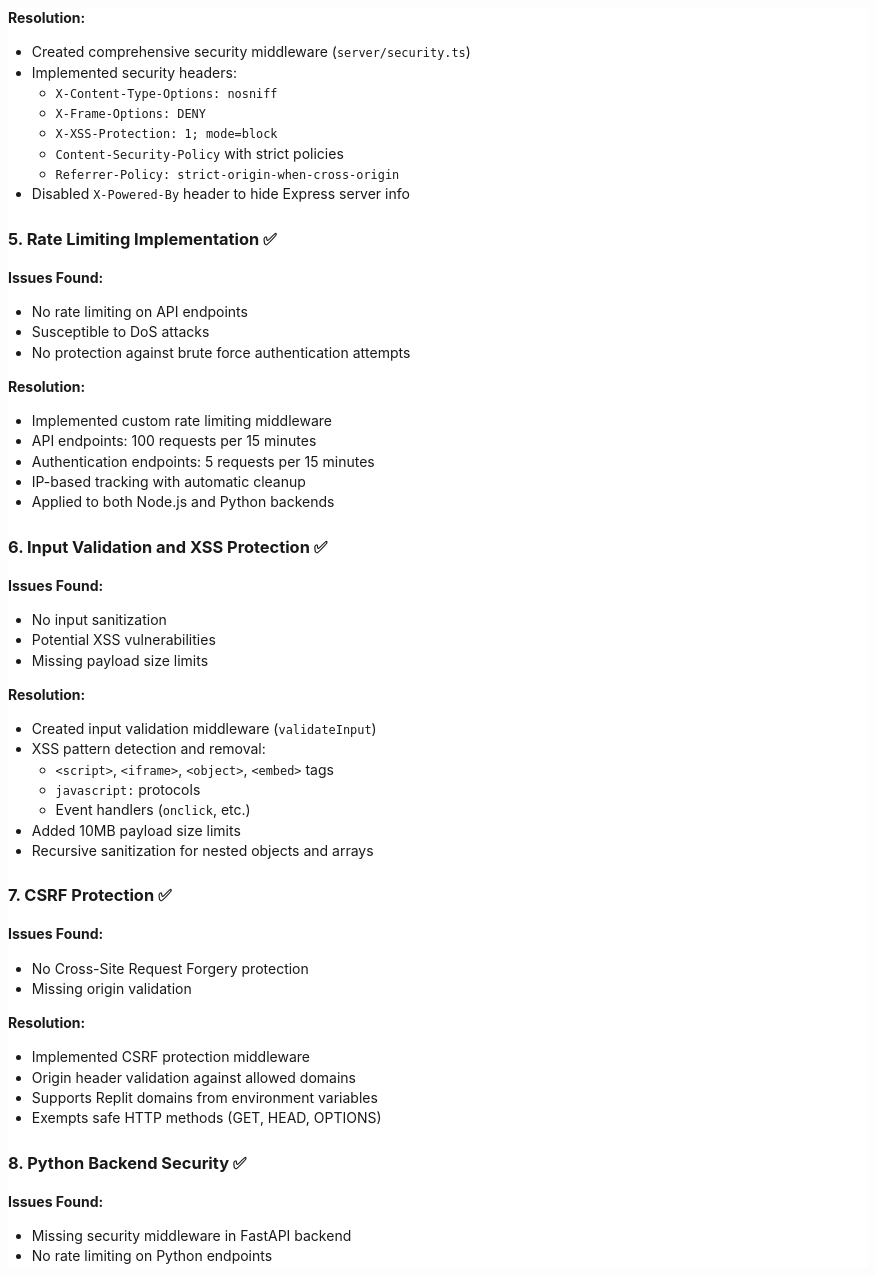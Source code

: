 **Resolution:**
- Created comprehensive security middleware (`server/security.ts`)
- Implemented security headers:
  - `X-Content-Type-Options: nosniff`
  - `X-Frame-Options: DENY`
  - `X-XSS-Protection: 1; mode=block`
  - `Content-Security-Policy` with strict policies
  - `Referrer-Policy: strict-origin-when-cross-origin`
- Disabled `X-Powered-By` header to hide Express server info

### 5. Rate Limiting Implementation ✅
**Issues Found:**
- No rate limiting on API endpoints
- Susceptible to DoS attacks
- No protection against brute force authentication attempts

**Resolution:**
- Implemented custom rate limiting middleware
- API endpoints: 100 requests per 15 minutes
- Authentication endpoints: 5 requests per 15 minutes
- IP-based tracking with automatic cleanup
- Applied to both Node.js and Python backends

### 6. Input Validation and XSS Protection ✅
**Issues Found:**
- No input sanitization
- Potential XSS vulnerabilities
- Missing payload size limits

**Resolution:**
- Created input validation middleware (`validateInput`)
- XSS pattern detection and removal:
  - `<script>`, `<iframe>`, `<object>`, `<embed>` tags
  - `javascript:` protocols
  - Event handlers (`onclick`, etc.)
- Added 10MB payload size limits
- Recursive sanitization for nested objects and arrays

### 7. CSRF Protection ✅
**Issues Found:**
- No Cross-Site Request Forgery protection
- Missing origin validation

**Resolution:**
- Implemented CSRF protection middleware
- Origin header validation against allowed domains
- Supports Replit domains from environment variables
- Exempts safe HTTP methods (GET, HEAD, OPTIONS)

### 8. Python Backend Security ✅
**Issues Found:**
- Missing security middleware in FastAPI backend
- No rate limiting on Python endpoints
